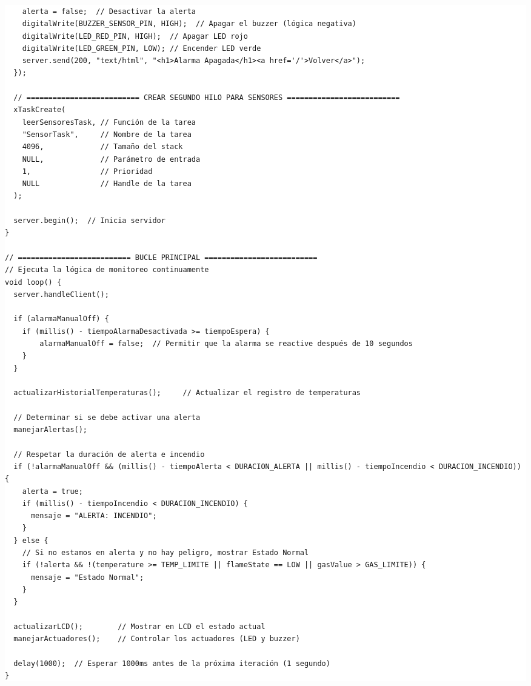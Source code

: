 ```
    alerta = false;  // Desactivar la alerta
    digitalWrite(BUZZER_SENSOR_PIN, HIGH);  // Apagar el buzzer (lógica negativa)
    digitalWrite(LED_RED_PIN, HIGH);  // Apagar LED rojo
    digitalWrite(LED_GREEN_PIN, LOW); // Encender LED verde
    server.send(200, "text/html", "<h1>Alarma Apagada</h1><a href='/'>Volver</a>");
  });

  // ========================== CREAR SEGUNDO HILO PARA SENSORES ==========================
  xTaskCreate(
    leerSensoresTask, // Función de la tarea
    "SensorTask",     // Nombre de la tarea
    4096,             // Tamaño del stack
    NULL,             // Parámetro de entrada
    1,                // Prioridad
    NULL              // Handle de la tarea
  );

  server.begin();  // Inicia servidor
}

// ========================== BUCLE PRINCIPAL ==========================
// Ejecuta la lógica de monitoreo continuamente
void loop() {
  server.handleClient();

  if (alarmaManualOff) {
    if (millis() - tiempoAlarmaDesactivada >= tiempoEspera) {
        alarmaManualOff = false;  // Permitir que la alarma se reactive después de 10 segundos
    }
  }

  actualizarHistorialTemperaturas();     // Actualizar el registro de temperaturas

  // Determinar si se debe activar una alerta
  manejarAlertas();

  // Respetar la duración de alerta e incendio
  if (!alarmaManualOff && (millis() - tiempoAlerta < DURACION_ALERTA || millis() - tiempoIncendio < DURACION_INCENDIO)) {
    alerta = true;
    if (millis() - tiempoIncendio < DURACION_INCENDIO) {
      mensaje = "ALERTA: INCENDIO";
    }
  } else {
    // Si no estamos en alerta y no hay peligro, mostrar Estado Normal
    if (!alerta && !(temperature >= TEMP_LIMITE || flameState == LOW || gasValue > GAS_LIMITE)) {
      mensaje = "Estado Normal";
    }
  }

  actualizarLCD();        // Mostrar en LCD el estado actual
  manejarActuadores();    // Controlar los actuadores (LED y buzzer)

  delay(1000);  // Esperar 1000ms antes de la próxima iteración (1 segundo)
}
```

